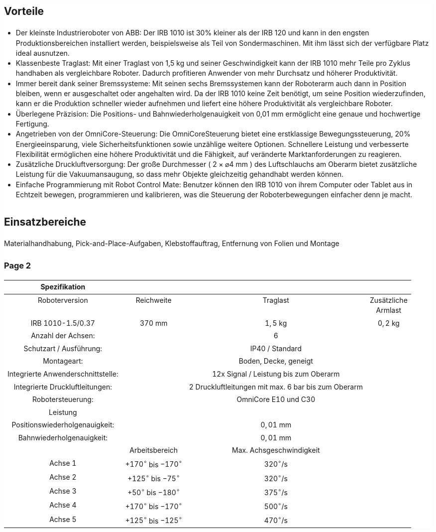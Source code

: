 ## Vorteile

- Der kleinste Industrieroboter von ABB: Der IRB 1010 ist 30\% kleiner als der IRB 120 und kann in den engsten Produktionsbereichen installiert werden, beispielsweise als Teil von Sondermaschinen. Mit ihm lässt sich der verfügbare Platz ideal ausnutzen.
- Klassenbeste Traglast: Mit einer Traglast von 1,5 kg und seiner Geschwindigkeit kann der IRB 1010 mehr Teile pro Zyklus handhaben als vergleichbare Roboter. Dadurch profitieren Anwender von mehr Durchsatz und höherer Produktivität.
- Immer bereit dank seiner Bremssysteme: Mit seinen sechs Bremssystemen kann der Roboterarm auch dann in Position bleiben, wenn er ausgeschaltet oder angehalten wird. Da der IRB 1010 keine Zeit benötigt, um seine Position wiederzufinden, kann er die Produktion schneller wieder aufnehmen und liefert eine höhere Produktivität als vergleichbare Roboter.
- Überlegene Präzision: Die Positions- und Bahnwiederholgenauigkeit von 0,01 mm ermöglicht eine genaue und hochwertige Fertigung.
- Angetrieben von der OmniCore-Steuerung: Die OmniCoreSteuerung bietet eine erstklassige Bewegungssteuerung, 20\% Energieeinsparung, viele Sicherheitsfunktionen sowie unzählige weitere Optionen. Schnellere Leistung und verbesserte Flexibilität ermöglichen eine höhere Produktivität und die Fähigkeit, auf veränderte Marktanforderungen zu reagieren.
- Zusätzliche Druckluftversorgung: Der große Durchmesser ( $2 \times \varnothing 4 \mathrm{~mm}$ ) des Luftschlauchs am Oberarm bietet zusätzliche Leistung für die Vakuumansaugung, so dass mehr Objekte gleichzeitig gehandhabt werden können.
- Einfache Programmierung mit Robot Control Mate: Benutzer können den IRB 1010 von ihrem Computer oder Tablet aus in Echtzeit bewegen, programmieren und kalibrieren, was die Steuerung der Roboterbewegungen einfacher denn je macht.


## Einsatzbereiche

Materialhandhabung, Pick-and-Place-Aufgaben, Klebstoffauftrag, Entfernung von Folien und Montage

### Page 2
| Spezifikation |  |  |  |
| :--: | :--: | :--: | :--: |
| Roboterversion | Reichweite | Traglast | Zusätzliche <br> Armlast |
| IRB 1010-1.5/0.37 | 370 mm | $1,5 \mathrm{~kg}$ | $0,2 \mathrm{~kg}$ |
| Anzahl der Achsen: |  | 6 |  |
| Schutzart / Ausführung: |  | IP40 / Standard |  |
| Montageart: |  | Boden, Decke, geneigt |  |
| Integrierte Anwenderschnittstelle: |  | 12x Signal / Leistung bis zum Oberarm |  |
| Integrierte Druckluftleitungen: |  | 2 Druckluftleitungen mit max. 6 bar bis zum Oberarm |  |
| Robotersteuerung: |  | OmniCore E10 und C30 |  |
| Leistung |  |  |  |
| Positionswiederholgenauigkeit: |  | $0,01 \mathrm{~mm}$ |  |
| Bahnwiederholgenauigkeit: |  | $0,01 \mathrm{~mm}$ |  |
|  | Arbeitsbereich | Max. Achsgeschwindigkeit |  |
| Achse 1 | $+170^{\circ}$ bis $-170^{\circ}$ | $320^{\circ} / \mathrm{s}$ |  |
| Achse 2 | $+125^{\circ}$ bis $-75^{\circ}$ | $320^{\circ} / \mathrm{s}$ |  |
| Achse 3 | $+50^{\circ}$ bis $-180^{\circ}$ | $375^{\circ} / \mathrm{s}$ |  |
| Achse 4 | $+170^{\circ}$ bis $-170^{\circ}$ | $500^{\circ} / \mathrm{s}$ |  |
| Achse 5 | $+125^{\circ}$ bis $-125^{\circ}$ | $470^{\circ} / \mathrm{s}$ |  |
